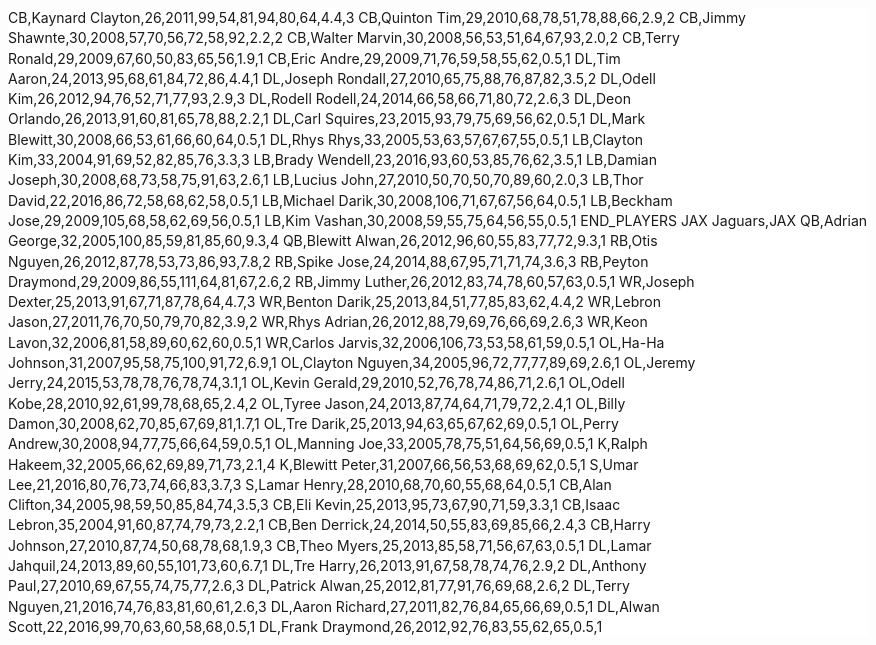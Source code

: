 CB,Kaynard Clayton,26,2011,99,54,81,94,80,64,4.4,3
CB,Quinton Tim,29,2010,68,78,51,78,88,66,2.9,2
CB,Jimmy Shawnte,30,2008,57,70,56,72,58,92,2.2,2
CB,Walter Marvin,30,2008,56,53,51,64,67,93,2.0,2
CB,Terry Ronald,29,2009,67,60,50,83,65,56,1.9,1
CB,Eric Andre,29,2009,71,76,59,58,55,62,0.5,1
DL,Tim Aaron,24,2013,95,68,61,84,72,86,4.4,1
DL,Joseph Rondall,27,2010,65,75,88,76,87,82,3.5,2
DL,Odell Kim,26,2012,94,76,52,71,77,93,2.9,3
DL,Rodell Rodell,24,2014,66,58,66,71,80,72,2.6,3
DL,Deon Orlando,26,2013,91,60,81,65,78,88,2.2,1
DL,Carl Squires,23,2015,93,79,75,69,56,62,0.5,1
DL,Mark Blewitt,30,2008,66,53,61,66,60,64,0.5,1
DL,Rhys Rhys,33,2005,53,63,57,67,67,55,0.5,1
LB,Clayton Kim,33,2004,91,69,52,82,85,76,3.3,3
LB,Brady Wendell,23,2016,93,60,53,85,76,62,3.5,1
LB,Damian Joseph,30,2008,68,73,58,75,91,63,2.6,1
LB,Lucius John,27,2010,50,70,50,70,89,60,2.0,3
LB,Thor David,22,2016,86,72,58,68,62,58,0.5,1
LB,Michael Darik,30,2008,106,71,67,67,56,64,0.5,1
LB,Beckham Jose,29,2009,105,68,58,62,69,56,0.5,1
LB,Kim Vashan,30,2008,59,55,75,64,56,55,0.5,1
END_PLAYERS
JAX Jaguars,JAX
QB,Adrian George,32,2005,100,85,59,81,85,60,9.3,4
QB,Blewitt Alwan,26,2012,96,60,55,83,77,72,9.3,1
RB,Otis Nguyen,26,2012,87,78,53,73,86,93,7.8,2
RB,Spike Jose,24,2014,88,67,95,71,71,74,3.6,3
RB,Peyton Draymond,29,2009,86,55,111,64,81,67,2.6,2
RB,Jimmy Luther,26,2012,83,74,78,60,57,63,0.5,1
WR,Joseph Dexter,25,2013,91,67,71,87,78,64,4.7,3
WR,Benton Darik,25,2013,84,51,77,85,83,62,4.4,2
WR,Lebron Jason,27,2011,76,70,50,79,70,82,3.9,2
WR,Rhys Adrian,26,2012,88,79,69,76,66,69,2.6,3
WR,Keon Lavon,32,2006,81,58,89,60,62,60,0.5,1
WR,Carlos Jarvis,32,2006,106,73,53,58,61,59,0.5,1
OL,Ha-Ha Johnson,31,2007,95,58,75,100,91,72,6.9,1
OL,Clayton Nguyen,34,2005,96,72,77,77,89,69,2.6,1
OL,Jeremy Jerry,24,2015,53,78,78,76,78,74,3.1,1
OL,Kevin Gerald,29,2010,52,76,78,74,86,71,2.6,1
OL,Odell Kobe,28,2010,92,61,99,78,68,65,2.4,2
OL,Tyree Jason,24,2013,87,74,64,71,79,72,2.4,1
OL,Billy Damon,30,2008,62,70,85,67,69,81,1.7,1
OL,Tre Darik,25,2013,94,63,65,67,62,69,0.5,1
OL,Perry Andrew,30,2008,94,77,75,66,64,59,0.5,1
OL,Manning Joe,33,2005,78,75,51,64,56,69,0.5,1
K,Ralph Hakeem,32,2005,66,62,69,89,71,73,2.1,4
K,Blewitt Peter,31,2007,66,56,53,68,69,62,0.5,1
S,Umar Lee,21,2016,80,76,73,74,66,83,3.7,3
S,Lamar Henry,28,2010,68,70,60,55,68,64,0.5,1
CB,Alan Clifton,34,2005,98,59,50,85,84,74,3.5,3
CB,Eli Kevin,25,2013,95,73,67,90,71,59,3.3,1
CB,Isaac Lebron,35,2004,91,60,87,74,79,73,2.2,1
CB,Ben Derrick,24,2014,50,55,83,69,85,66,2.4,3
CB,Harry Johnson,27,2010,87,74,50,68,78,68,1.9,3
CB,Theo Myers,25,2013,85,58,71,56,67,63,0.5,1
DL,Lamar Jahquil,24,2013,89,60,55,101,73,60,6.7,1
DL,Tre Harry,26,2013,91,67,58,78,74,76,2.9,2
DL,Anthony Paul,27,2010,69,67,55,74,75,77,2.6,3
DL,Patrick Alwan,25,2012,81,77,91,76,69,68,2.6,2
DL,Terry Nguyen,21,2016,74,76,83,81,60,61,2.6,3
DL,Aaron Richard,27,2011,82,76,84,65,66,69,0.5,1
DL,Alwan Scott,22,2016,99,70,63,60,58,68,0.5,1
DL,Frank Draymond,26,2012,92,76,83,55,62,65,0.5,1